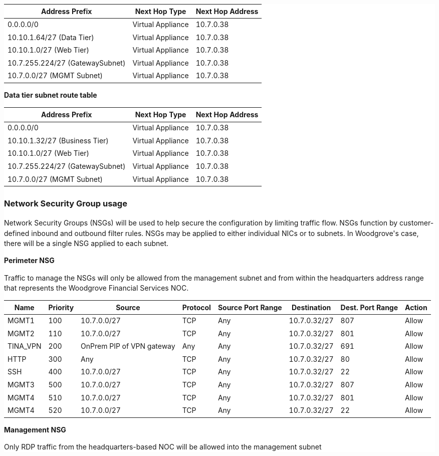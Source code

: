   **Address Prefix**               |  **Next Hop Type** |   **Next Hop Address**
  --------------------------------- |  ------------------- | ----------------------
  0.0.0.0/0                        |  Virtual Appliance  |  10.7.0.38
  10.10.1.64/27 (Data Tier)        |  Virtual Appliance  |  10.7.0.38
  10.10.1.0/27 (Web Tier)          |  Virtual Appliance  |  10.7.0.38
  10.7.255.224/27 (GatewaySubnet)  |  Virtual Appliance  |  10.7.0.38
  10.7.0.0/27 (MGMT Subnet)        |  Virtual Appliance  |  10.7.0.38

**Data tier subnet route table**

  **Address Prefix**               |  **Next Hop Type**  |  **Next Hop Address**
  --------------------------------- |  ------------------- | ----------------------
  0.0.0.0/0                       |   Virtual Appliance |   10.7.0.38
  10.10.1.32/27 (Business Tier)   |   Virtual Appliance |   10.7.0.38
  10.10.1.0/27 (Web Tier)         |   Virtual Appliance |   10.7.0.38
  10.7.255.224/27 (GatewaySubnet) |   Virtual Appliance |   10.7.0.38
  10.7.0.0/27 (MGMT Subnet)       |   Virtual Appliance |   10.7.0.38

### Network Security Group usage

Network Security Groups (NSGs) will be used to help secure the configuration by limiting traffic flow. NSGs function by customer-defined inbound and outbound filter rules. NSGs may be applied to either individual NICs or to subnets. In Woodgrove's case, there will be a single NSG applied to each subnet.

**Perimeter NSG**

Traffic to manage the NSGs will only be allowed from the management subnet and from within the headquarters address range that represents the Woodgrove Financial Services NOC.

  **Name**  |   **Priority** |   **Source**              |     **Protocol** |   **Source Port Range** |  **Destination**  |  **Dest. Port Range** |   **Action**
  ----------- | -------------- | --------------------------- | -------------- |  ----------------------- | ----------------- |  ---------------------- | ------------
  MGMT1       | 100            | 10.7.0.0/27                 | TCP            | Any                     | 10.7.0.32/27      | 807                    | Allow
  MGMT2       | 110            | 10.7.0.0/27                 | TCP            | Any                     | 10.7.0.32/27      | 801                    | Allow
  TINA\_VPN   | 200            | OnPrem PIP of VPN gateway   | Any            | Any                     | 10.7.0.32/27      | 691                    | Allow
  HTTP        | 300            | Any                         | TCP            | Any                     | 10.7.0.32/27      | 80                     | Allow
  SSH         | 400            | 10.7.0.0/27                 | TCP            | Any                     | 10.7.0.32/27      | 22                     | Allow
  MGMT3       | 500            | 10.7.0.0/27                 | TCP            | Any                     | 10.7.0.32/27      | 807                    | Allow
  MGMT4       | 510            | 10.7.0.0/27                 | TCP            | Any                     | 10.7.0.32/27      | 801                    | Allow
  MGMT4       | 520            | 10.7.0.0/27                 | TCP            | Any                     | 10.7.0.32/27      | 22                     | Allow

**Management NSG**

Only RDP traffic from the headquarters-based NOC will be allowed into the management subnet
